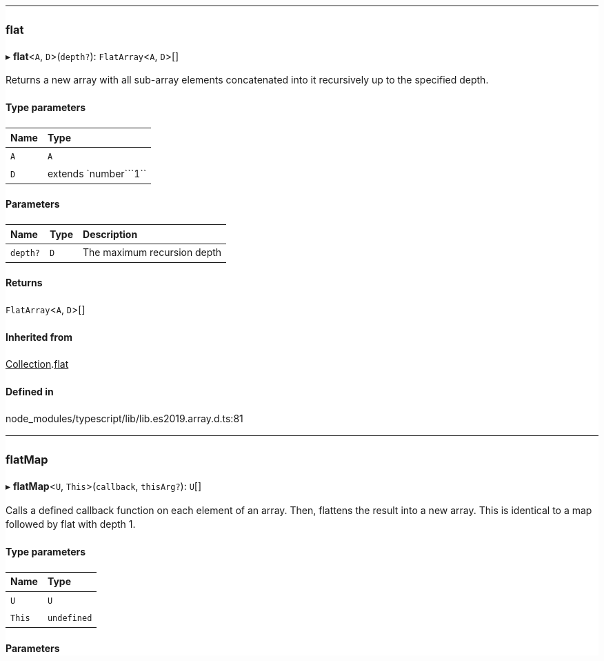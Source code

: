 ___

### flat

▸ **flat**<`A`, `D`\>(`depth?`): `FlatArray`<`A`, `D`\>[]

Returns a new array with all sub-array elements concatenated into it recursively up to the
specified depth.

#### Type parameters

| Name | Type |
| :------ | :------ |
| `A` | `A` |
| `D` | extends `number```1`` |

#### Parameters

| Name | Type | Description |
| :------ | :------ | :------ |
| `depth?` | `D` | The maximum recursion depth |

#### Returns

`FlatArray`<`A`, `D`\>[]

#### Inherited from

[Collection](Collection.md).[flat](Collection.md#flat)

#### Defined in

node_modules/typescript/lib/lib.es2019.array.d.ts:81

___

### flatMap

▸ **flatMap**<`U`, `This`\>(`callback`, `thisArg?`): `U`[]

Calls a defined callback function on each element of an array. Then, flattens the result into
a new array.
This is identical to a map followed by flat with depth 1.

#### Type parameters

| Name | Type |
| :------ | :------ |
| `U` | `U` |
| `This` | `undefined` |

#### Parameters
